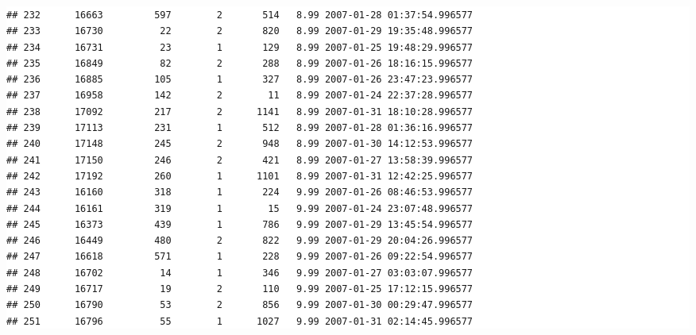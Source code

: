     ## 232      16663         597        2       514   8.99 2007-01-28 01:37:54.996577
    ## 233      16730          22        2       820   8.99 2007-01-29 19:35:48.996577
    ## 234      16731          23        1       129   8.99 2007-01-25 19:48:29.996577
    ## 235      16849          82        2       288   8.99 2007-01-26 18:16:15.996577
    ## 236      16885         105        1       327   8.99 2007-01-26 23:47:23.996577
    ## 237      16958         142        2        11   8.99 2007-01-24 22:37:28.996577
    ## 238      17092         217        2      1141   8.99 2007-01-31 18:10:28.996577
    ## 239      17113         231        1       512   8.99 2007-01-28 01:36:16.996577
    ## 240      17148         245        2       948   8.99 2007-01-30 14:12:53.996577
    ## 241      17150         246        2       421   8.99 2007-01-27 13:58:39.996577
    ## 242      17192         260        1      1101   8.99 2007-01-31 12:42:25.996577
    ## 243      16160         318        1       224   9.99 2007-01-26 08:46:53.996577
    ## 244      16161         319        1        15   9.99 2007-01-24 23:07:48.996577
    ## 245      16373         439        1       786   9.99 2007-01-29 13:45:54.996577
    ## 246      16449         480        2       822   9.99 2007-01-29 20:04:26.996577
    ## 247      16618         571        1       228   9.99 2007-01-26 09:22:54.996577
    ## 248      16702          14        1       346   9.99 2007-01-27 03:03:07.996577
    ## 249      16717          19        2       110   9.99 2007-01-25 17:12:15.996577
    ## 250      16790          53        2       856   9.99 2007-01-30 00:29:47.996577
    ## 251      16796          55        1      1027   9.99 2007-01-31 02:14:45.996577